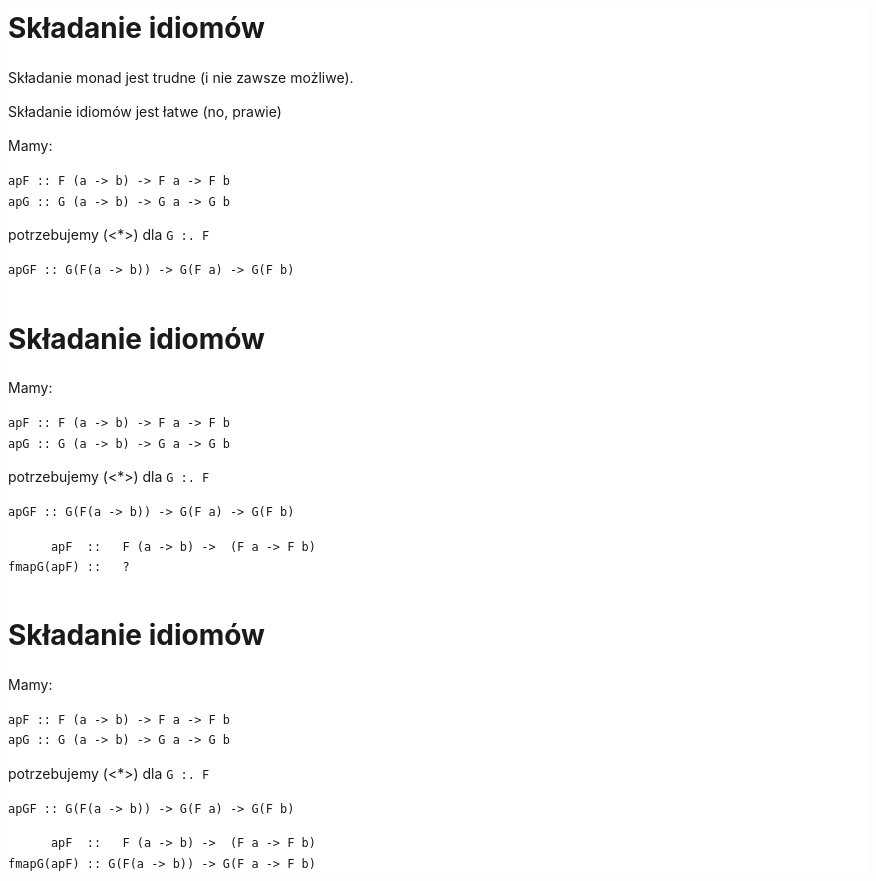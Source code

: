 # Składanie idiomów

Składanie monad jest trudne (i nie zawsze możliwe). 

Składanie idiomów jest łatwe (no, prawie)

Mamy:

~~~~ {.haskell}
apF :: F (a -> b) -> F a -> F b
apG :: G (a -> b) -> G a -> G b
~~~~

potrzebujemy (<*>) dla `G :. F`

~~~~ {.haskell}
apGF :: G(F(a -> b)) -> G(F a) -> G(F b)
~~~~

# Składanie idiomów

Mamy:

~~~~ {.haskell}
apF :: F (a -> b) -> F a -> F b
apG :: G (a -> b) -> G a -> G b
~~~~

potrzebujemy (<*>) dla `G :. F`

~~~~ {.haskell}
apGF :: G(F(a -> b)) -> G(F a) -> G(F b)
~~~~

~~~~ {.haskell}
      apF  ::   F (a -> b) ->  (F a -> F b)
fmapG(apF) ::   ?
~~~~


# Składanie idiomów

Mamy:

~~~~ {.haskell}
apF :: F (a -> b) -> F a -> F b
apG :: G (a -> b) -> G a -> G b
~~~~

potrzebujemy (<*>) dla `G :. F`

~~~~ {.haskell}
apGF :: G(F(a -> b)) -> G(F a) -> G(F b)
~~~~



~~~~ {.haskell}
      apF  ::   F (a -> b) ->  (F a -> F b)
fmapG(apF) :: G(F(a -> b)) -> G(F a -> F b)
~~~~
